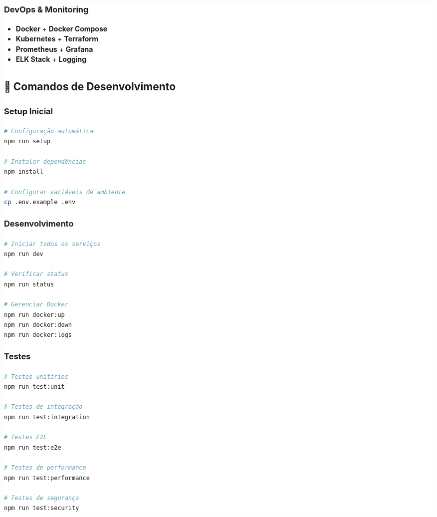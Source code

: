 ### **DevOps & Monitoring**
- **Docker** + **Docker Compose**
- **Kubernetes** + **Terraform**
- **Prometheus** + **Grafana**
- **ELK Stack** + **Logging**

## 🚀 Comandos de Desenvolvimento

### **Setup Inicial**
```bash
# Configuração automática
npm run setup

# Instalar dependências
npm install

# Configurar variáveis de ambiente
cp .env.example .env
```

### **Desenvolvimento**
```bash
# Iniciar todos os serviços
npm run dev

# Verificar status
npm run status

# Gerenciar Docker
npm run docker:up
npm run docker:down
npm run docker:logs
```

### **Testes**
```bash
# Testes unitários
npm run test:unit

# Testes de integração
npm run test:integration

# Testes E2E
npm run test:e2e

# Testes de performance
npm run test:performance

# Testes de segurança
npm run test:security
```
